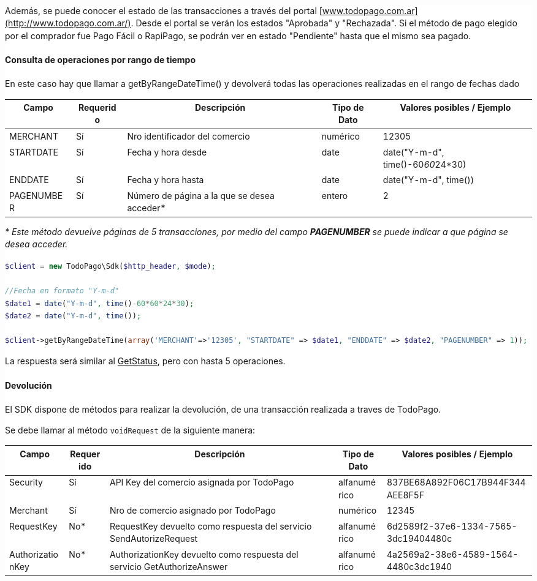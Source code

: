 Además, se puede conocer el estado de las transacciones a través del portal [www.todopago.com.ar](http://www.todopago.com.ar/). Desde el portal se verán los estados "Aprobada" y "Rechazada". Si el método de pago elegido por el comprador fue Pago Fácil o RapiPago, se podrán ver en estado "Pendiente" hasta que el mismo sea pagado.


<a name="statusdate"></a>
#### Consulta de operaciones por rango de tiempo
En este caso hay que llamar a getByRangeDateTime() y devolverá todas las operaciones realizadas en el rango de fechas dado

Campo      | Requerido  | Descripción                                 | Tipo de Dato | Valores posibles / Ejemplo
-----------|------------|---------------------------------------------|--------------|----------------------------------
MERCHANT   | Sí         | Nro identificador del comercio              | numérico     | 12305
STARTDATE  | Sí         | Fecha y hora desde                          | date         | date("Y-m-d", time()-60*60*24*30)
ENDDATE    | Sí         | Fecha y hora hasta                          | date         | date("Y-m-d", time())
PAGENUMBER | Sí         | Número de página a la que se desea acceder* | entero       | 2

_* Este método devuelve páginas de 5 transacciones, por medio del campo **PAGENUMBER** se puede indicar a que página se desea acceder._

```php
$client = new TodoPago\Sdk($http_header, $mode);

//Fecha en formato "Y-m-d"
$date1 = date("Y-m-d", time()-60*60*24*30);
$date2 = date("Y-m-d", time());

$client->getByRangeDateTime(array('MERCHANT'=>'12305', "STARTDATE" => $date1, "ENDDATE" => $date2, "PAGENUMBER" => 1));
```
La respuesta será similar al [GetStatus](#status), pero con hasta 5 operaciones.

<a name="devolucion"></a>
#### Devolución

El SDK dispone de métodos para realizar la devolución, de una transacción realizada a traves de TodoPago.

Se debe llamar al método ```voidRequest``` de la siguiente manera:

Campo            | Requerido  | Descripción                                                              | Tipo de Dato | Valores posibles / Ejemplo
-----------------|------------|---------------------------------------------------------------------     |--------------|---------------------------
Security         | Sí         | API Key del comercio asignada por TodoPago                               | alfanumérico | 837BE68A892F06C17B944F344AEE8F5F
Merchant         | Sí         | Nro de comercio asignado por TodoPago                                    | numérico     | 12345
RequestKey       | No*        | RequestKey devuelto como respuesta del servicio SendAutorizeRequest      | alfanumérico | 6d2589f2-37e6-1334-7565-3dc19404480c
AuthorizationKey | No*        | AuthorizationKey devuelto como respuesta del servicio GetAuthorizeAnswer | alfanumérico | 4a2569a2-38e6-4589-1564-4480c3dc1940
